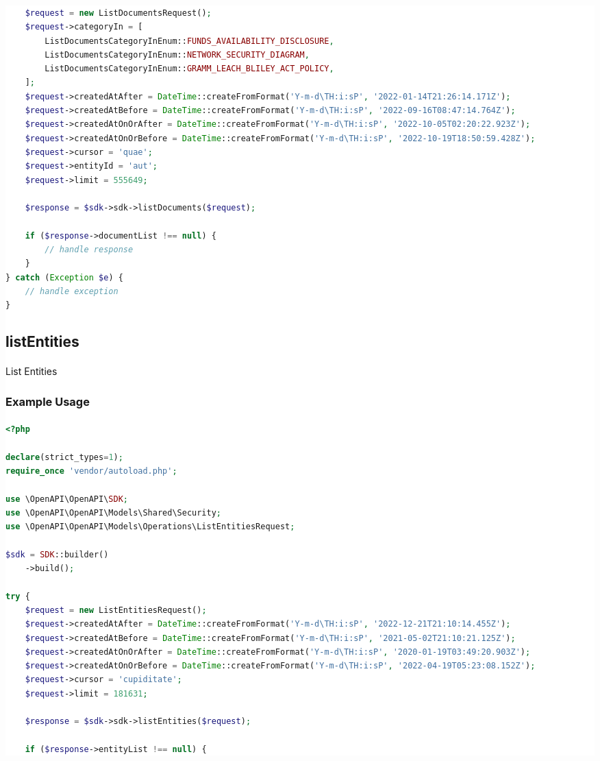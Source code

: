 ```php
    $request = new ListDocumentsRequest();
    $request->categoryIn = [
        ListDocumentsCategoryInEnum::FUNDS_AVAILABILITY_DISCLOSURE,
        ListDocumentsCategoryInEnum::NETWORK_SECURITY_DIAGRAM,
        ListDocumentsCategoryInEnum::GRAMM_LEACH_BLILEY_ACT_POLICY,
    ];
    $request->createdAtAfter = DateTime::createFromFormat('Y-m-d\TH:i:sP', '2022-01-14T21:26:14.171Z');
    $request->createdAtBefore = DateTime::createFromFormat('Y-m-d\TH:i:sP', '2022-09-16T08:47:14.764Z');
    $request->createdAtOnOrAfter = DateTime::createFromFormat('Y-m-d\TH:i:sP', '2022-10-05T02:20:22.923Z');
    $request->createdAtOnOrBefore = DateTime::createFromFormat('Y-m-d\TH:i:sP', '2022-10-19T18:50:59.428Z');
    $request->cursor = 'quae';
    $request->entityId = 'aut';
    $request->limit = 555649;

    $response = $sdk->sdk->listDocuments($request);

    if ($response->documentList !== null) {
        // handle response
    }
} catch (Exception $e) {
    // handle exception
}
```

## listEntities

List Entities

### Example Usage

```php
<?php

declare(strict_types=1);
require_once 'vendor/autoload.php';

use \OpenAPI\OpenAPI\SDK;
use \OpenAPI\OpenAPI\Models\Shared\Security;
use \OpenAPI\OpenAPI\Models\Operations\ListEntitiesRequest;

$sdk = SDK::builder()
    ->build();

try {
    $request = new ListEntitiesRequest();
    $request->createdAtAfter = DateTime::createFromFormat('Y-m-d\TH:i:sP', '2022-12-21T21:10:14.455Z');
    $request->createdAtBefore = DateTime::createFromFormat('Y-m-d\TH:i:sP', '2021-05-02T21:10:21.125Z');
    $request->createdAtOnOrAfter = DateTime::createFromFormat('Y-m-d\TH:i:sP', '2020-01-19T03:49:20.903Z');
    $request->createdAtOnOrBefore = DateTime::createFromFormat('Y-m-d\TH:i:sP', '2022-04-19T05:23:08.152Z');
    $request->cursor = 'cupiditate';
    $request->limit = 181631;

    $response = $sdk->sdk->listEntities($request);

    if ($response->entityList !== null) {
```